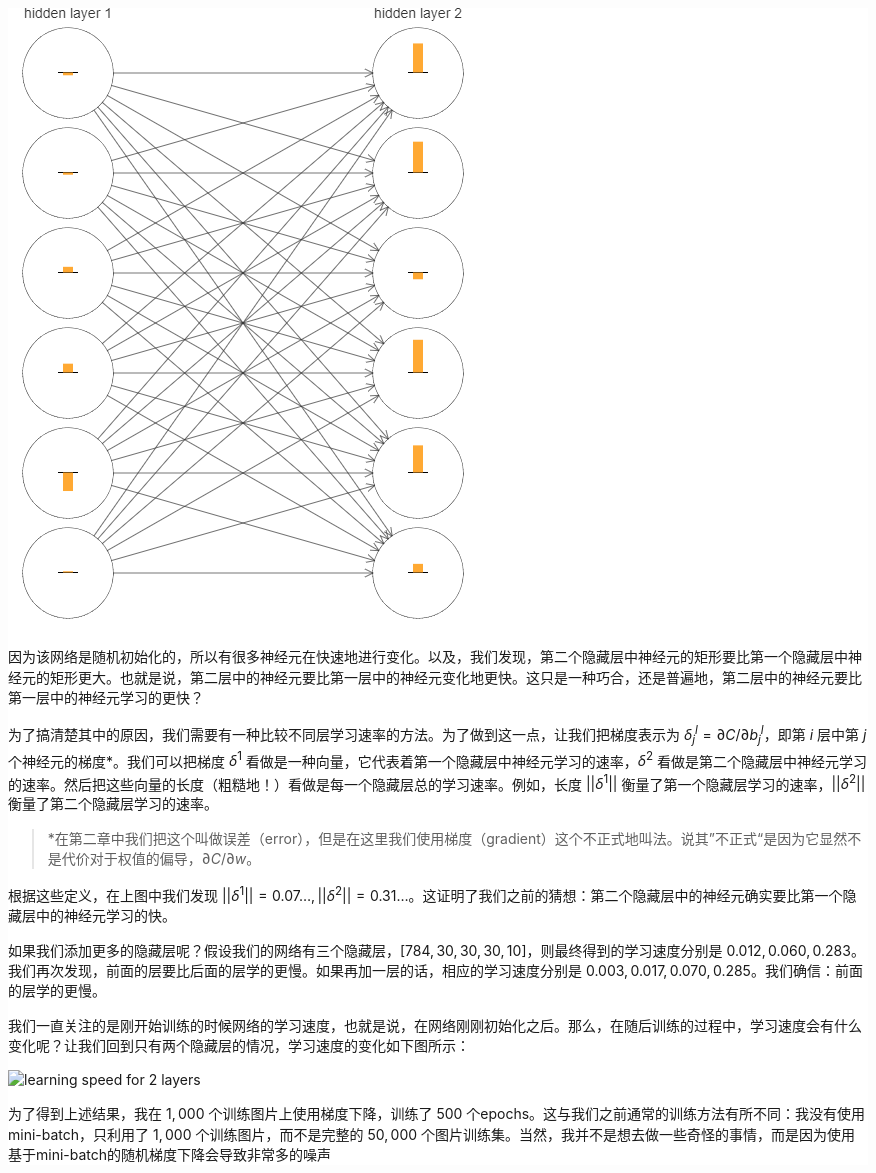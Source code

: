 ![networks](./pics/chapter-5/5-network2.png)

因为该网络是随机初始化的，所以有很多神经元在快速地进行变化。以及，我们发现，第二个隐藏层中神经元的矩形要比第一个隐藏层中神经元的矩形更大。也就是说，第二层中的神经元要比第一层中的神经元变化地更快。这只是一种巧合，还是普遍地，第二层中的神经元要比第一层中的神经元学习的更快？

为了搞清楚其中的原因，我们需要有一种比较不同层学习速率的方法。为了做到这一点，让我们把梯度表示为 $\delta_j^l = \partial C / \partial b_j^l$，即第 $i$ 层中第 $j$ 个神经元的梯度*。我们可以把梯度 $\delta^1$ 看做是一种向量，它代表着第一个隐藏层中神经元学习的速率，$\delta^2$ 看做是第二个隐藏层中神经元学习的速率。然后把这些向量的长度（粗糙地！）看做是每一个隐藏层总的学习速率。例如，长度 $||\delta^1||$ 衡量了第一个隐藏层学习的速率，$||\delta^2||$ 衡量了第二个隐藏层学习的速率。

> *在第二章中我们把这个叫做误差（error），但是在这里我们使用梯度（gradient）这个不正式地叫法。说其”不正式“是因为它显然不是代价对于权值的偏导，$\partial C / \partial w$。

根据这些定义，在上图中我们发现 $||\delta^1|| = 0.07 \dots, ||\delta^2|| = 0.31 \dots$。这证明了我们之前的猜想：第二个隐藏层中的神经元确实要比第一个隐藏层中的神经元学习的快。

如果我们添加更多的隐藏层呢？假设我们的网络有三个隐藏层，$[784, 30, 30, 30, 10]$，则最终得到的学习速度分别是 $0.012, 0.060, 0.283$。我们再次发现，前面的层要比后面的层学的更慢。如果再加一层的话，相应的学习速度分别是 $0.003, 0.017, 0.070, 0.285$。我们确信：前面的层学的更慢。

我们一直关注的是刚开始训练的时候网络的学习速度，也就是说，在网络刚刚初始化之后。那么，在随后训练的过程中，学习速度会有什么变化呢？让我们回到只有两个隐藏层的情况，学习速度的变化如下图所示：

![learning speed for 2 layers](D:\Xovee\Personal\translation\simplified-chinese-translation-of-neural-networks-and-deep-learning\pics\chapter-5\6-training-speed-2-layers.png)

为了得到上述结果，我在 $1,000$ 个训练图片上使用梯度下降，训练了 $500$ 个epochs。这与我们之前通常的训练方法有所不同：我没有使用mini-batch，只利用了 $1,000$ 个训练图片，而不是完整的 $50,000$ 个图片训练集。当然，我并不是想去做一些奇怪的事情，而是因为使用基于mini-batch的随机梯度下降会导致非常多的噪声